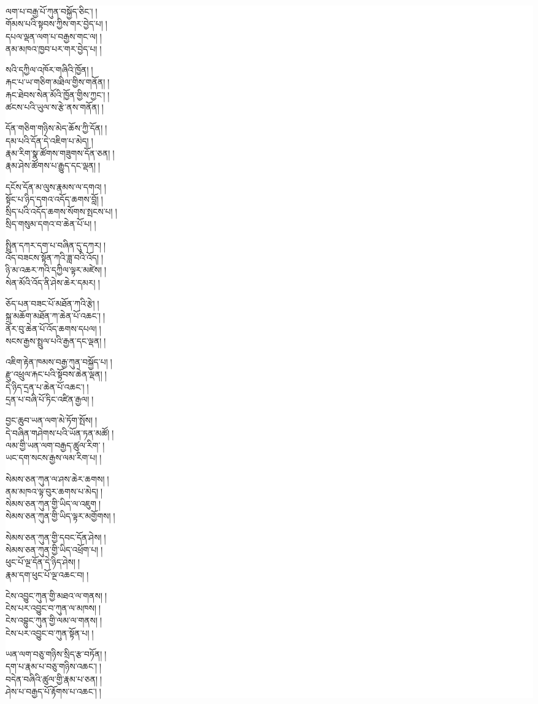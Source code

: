 ལག་པ་བརྒྱ་པོ་ཀུན་བསྐྱོད་ཅིང་། །  
གོམས་པའི་སྟབས་ཀྱིས་གར་བྱེད་པ། །  
དཔལ་ལྡན་ལག་པ་བརྒྱས་གང་ལ། །  
ནམ་མཁའ་ཁྱབ་པར་གར་བྱེད་པ། །  

སའི་དཀྱིལ་འཁོར་གཞིའི་ཁྱོན། །  
རྐང་པ་ཡ་གཅིག་མཐིལ་གྱིས་གནོན། །  
རྐང་ཐེབས་སེན་མོའི་ཁྱོན་གྱིས་ཀྱང་། །  
ཚངས་པའི་ཡུལ་ས་རྩེ་ནས་གནོན། །  

དོན་གཅིག་གཉིས་མེད་ཆོས་ཀྱི་དོན། །  
དམ་པའི་དོན་དེ་འཇིག་པ་མེད། །  
རྣམ་རིག་སྣ་ཚོགས་གཟུགས་དོན་ཅན། །  
རྣམ་ཤེས་ཚོགས་པ་རྒྱུད་དང་ལྡན། །  

དངོས་དོན་མ་ལུས་རྣམས་ལ་དགའ། །  
སྟོང་པ་ཉིད་དགའ་འདོད་ཆགས་བློ། །  
སྲིད་པའི་འདོད་ཆགས་སོགས་སྤངས་པ། །  
སྲིད་གསུམ་དགའ་བ་ཆེན་པོ་པ། །  

སྤྲིན་དཀར་དག་པ་བཞིན་དུ་དཀར། །  
འོད་བཟངས་སྟོན་ཀའི་ཟླ་བའི་འོད། །  
ཉི་མ་འཆར་ཀའི་དཀྱིལ་ལྟར་མཛེས། །  
སེན་མོའི་འོད་ནི་ཤེས་ཆེར་དམར། །  

ཅོད་པན་བཟང་པོ་མཐོན་ཀའི་རྩེ། །  
སྐྲ་མཆོག་མཐོན་ཀ་ཆེན་པོ་འཆང་། །  
ནོར་བུ་ཆེན་པོ་འོད་ཆགས་དཔལ། །  
སངས་རྒྱས་སྤྲུལ་པའི་རྒྱན་དང་ལྡན། །  

འཇིག་རྟེན་ཁམས་བརྒྱ་ཀུན་བསྐྱོད་པ། །  
རྫུ་འཕྲུལ་རྐང་པའི་སྟོབས་ཆེན་ལྡན། །  
དེ་ཉིད་དྲན་པ་ཆེན་པོ་འཆང་། །  
དྲན་པ་བཞི་པོ་ཏིང་འཛིན་རྒྱལ། །  

བྱང་ཆུབ་ཡན་ལག་མེ་ཏོག་སྤོས། །  
དེ་བཞིན་གཤེགས་པའི་ཡོན་ཏན་མཚོ། །  
ལམ་གྱི་ཡན་ལག་བརྒྱད་ཚུལ་རིག་ །  
ཡང་དག་སངས་རྒྱས་ལམ་རིག་པ། །  

སེམས་ཅན་ཀུན་ལ་ཤས་ཆེར་ཆགས། །  
ནམ་མཁའ་ལྟ་བུར་ཆགས་པ་མེད། །  
སེམས་ཅན་ཀུན་གྱི་ཡིད་ལ་འཇུག །  
སེམས་ཅན་ཀུན་གྱི་ཡིད་ལྟར་མགྱོགས། །  

སེམས་ཅན་ཀུན་གྱི་དབང་དོན་ཤེས། །  
སེམས་ཅན་ཀུན་གྱི་ཡིད་འཕྲོག་པ། །  
ཕུང་པོ་ལྔ་དོན་དེ་ཉིད་ཤེས། །  
རྣམ་དག་ཕུང་པོ་ལྔ་འཆང་བ། །  

ངེས་འབྱུང་ཀུན་གྱི་མཐའ་ལ་གནས། །  
ངེས་པར་འབྱུང་བ་ཀུན་ལ་མཁས། །  
ངེས་འབྷུང་ཀུན་གྱི་ལམ་ལ་གནས། །  
ངེས་པར་འབྱུང་བ་ཀུན་སྟོན་པ། །  

ཡན་ལག་བཅུ་གཉིས་སྲིད་རྩ་བཏོན། །  
དག་པ་རྣམ་པ་བཅུ་གཉིས་འཆང་། །  
བདེན་བཞིའི་ཚུལ་གྱི་རྣམ་པ་ཅན། །  
ཤེས་པ་བརྒྱད་པོ་རྟོགས་པ་འཆང་། །  

